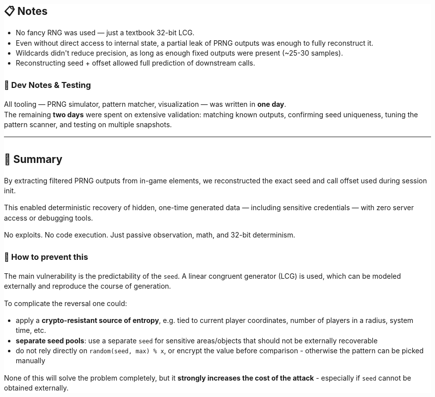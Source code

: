 
## 📋 Notes
- No fancy RNG was used — just a textbook 32-bit LCG.
- Even without direct access to internal state, a partial leak of PRNG outputs was enough to fully reconstruct it.
- Wildcards didn't reduce precision, as long as enough fixed outputs were present (~25-30 samples).
- Reconstructing seed + offset allowed full prediction of downstream calls.

### 🧪 Dev Notes & Testing
All tooling — PRNG simulator, pattern matcher, visualization — was written in **one day**.  
The remaining **two days** were spent on extensive validation: matching known outputs, confirming seed uniqueness, tuning the pattern scanner, and testing on multiple snapshots.

---

## 📌 Summary
By extracting filtered PRNG outputs from in-game elements, we reconstructed the exact seed and call offset used during session init.

This enabled deterministic recovery of hidden, one-time generated data — including sensitive credentials — with zero server access or debugging tools.

No exploits. No code execution. Just passive observation, math, and 32-bit determinism.

### 🔐 How to prevent this
The main vulnerability is the predictability of the `seed`. A linear congruent generator (LCG) is used, which can be modeled externally and reproduce the course of generation.

To complicate the reversal one could:
- apply a **crypto-resistant source of entropy**, e.g. tied to current player coordinates, number of players in a radius, system time, etc.
- **separate seed pools**: use a separate `seed` for sensitive areas/objects that should not be externally recoverable
- do not rely directly on `random(seed, max) % x`, or encrypt the value before comparison - otherwise the pattern can be picked manually

None of this will solve the problem completely, but it **strongly increases the cost of the attack** - especially if `seed` cannot be obtained externally.
